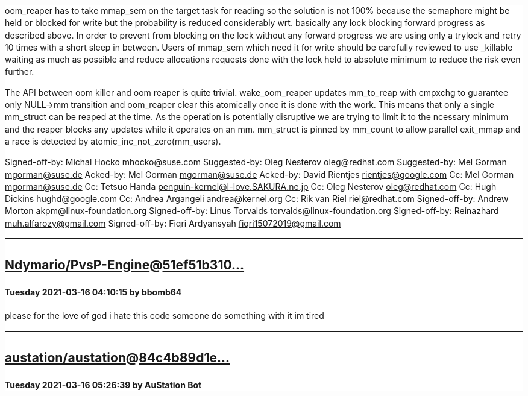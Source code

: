 oom_reaper has to take mmap_sem on the target task for reading so the
solution is not 100% because the semaphore might be held or blocked for
write but the probability is reduced considerably wrt.  basically any
lock blocking forward progress as described above.  In order to prevent
from blocking on the lock without any forward progress we are using only
a trylock and retry 10 times with a short sleep in between.  Users of
mmap_sem which need it for write should be carefully reviewed to use
_killable waiting as much as possible and reduce allocations requests
done with the lock held to absolute minimum to reduce the risk even
further.

The API between oom killer and oom reaper is quite trivial.
wake_oom_reaper updates mm_to_reap with cmpxchg to guarantee only
NULL->mm transition and oom_reaper clear this atomically once it is done
with the work.  This means that only a single mm_struct can be reaped at
the time.  As the operation is potentially disruptive we are trying to
limit it to the ncessary minimum and the reaper blocks any updates while
it operates on an mm.  mm_struct is pinned by mm_count to allow parallel
exit_mmap and a race is detected by atomic_inc_not_zero(mm_users).

Signed-off-by: Michal Hocko <mhocko@suse.com>
Suggested-by: Oleg Nesterov <oleg@redhat.com>
Suggested-by: Mel Gorman <mgorman@suse.de>
Acked-by: Mel Gorman <mgorman@suse.de>
Acked-by: David Rientjes <rientjes@google.com>
Cc: Mel Gorman <mgorman@suse.de>
Cc: Tetsuo Handa <penguin-kernel@I-love.SAKURA.ne.jp>
Cc: Oleg Nesterov <oleg@redhat.com>
Cc: Hugh Dickins <hughd@google.com>
Cc: Andrea Argangeli <andrea@kernel.org>
Cc: Rik van Riel <riel@redhat.com>
Signed-off-by: Andrew Morton <akpm@linux-foundation.org>
Signed-off-by: Linus Torvalds <torvalds@linux-foundation.org>
Signed-off-by: Reinazhard <muh.alfarozy@gmail.com>
Signed-off-by: Fiqri Ardyansyah <fiqri15072019@gmail.com>

---
## [Ndymario/PvsP-Engine](https://github.com/Ndymario/PvsP-Engine)@[51ef51b310...](https://github.com/Ndymario/PvsP-Engine/commit/51ef51b310fd1a92063d96132756eba88ee0e543)
#### Tuesday 2021-03-16 04:10:15 by bbomb64

please for the love of god i hate this code someone do something with it im tired

---
## [austation/austation](https://github.com/austation/austation)@[84c4b89d1e...](https://github.com/austation/austation/commit/84c4b89d1e922e106e969b6fa0d8543d90030fb2)
#### Tuesday 2021-03-16 05:26:39 by AuStation Bot

